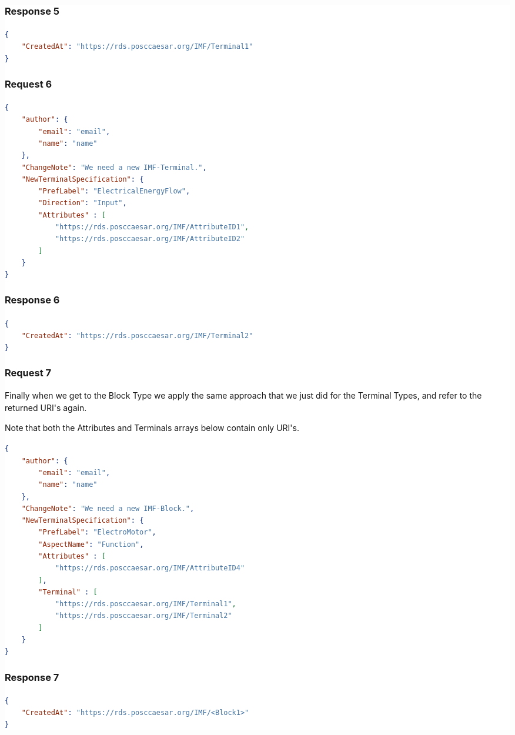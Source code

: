 
### Response 5
``` JSON
{
    "CreatedAt": "https://rds.posccaesar.org/IMF/Terminal1"
}
```


### Request 6
``` JSON
{
    "author": {
        "email": "email",
        "name": "name"
    },
    "ChangeNote": "We need a new IMF-Terminal.",
    "NewTerminalSpecification": {
        "PrefLabel": "ElectricalEnergyFlow",
        "Direction": "Input",
        "Attributes" : [
            "https://rds.posccaesar.org/IMF/AttributeID1",
            "https://rds.posccaesar.org/IMF/AttributeID2"
        ]
    }
}
``` 
### Response 6
``` JSON
{
    "CreatedAt": "https://rds.posccaesar.org/IMF/Terminal2"
}
```
### Request 7

Finally when we get to the Block Type we apply the same approach that we just did for the Terminal Types, and refer to the returned URI's again.

Note that both the Attributes and Terminals arrays below contain only URI's.
``` JSON
{
    "author": {
        "email": "email",
        "name": "name"
    },
    "ChangeNote": "We need a new IMF-Block.",
    "NewTerminalSpecification": {
        "PrefLabel": "ElectroMotor",
        "AspectName": "Function",
        "Attributes" : [
            "https://rds.posccaesar.org/IMF/AttributeID4"
        ],
        "Terminal" : [
            "https://rds.posccaesar.org/IMF/Terminal1",
            "https://rds.posccaesar.org/IMF/Terminal2"
        ]
    }
}
```
### Response 7
``` JSON
{
    "CreatedAt": "https://rds.posccaesar.org/IMF/<Block1>"
}
```